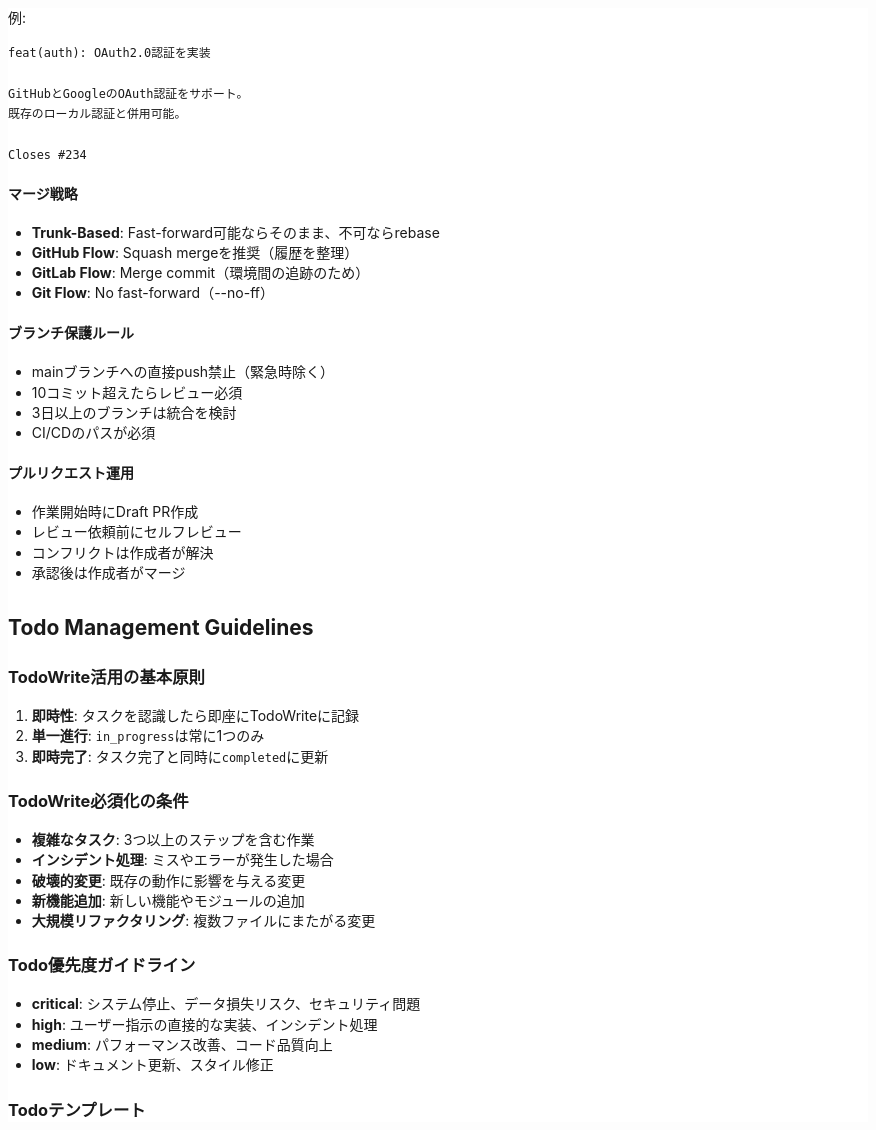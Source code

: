 例:
```
feat(auth): OAuth2.0認証を実装

GitHubとGoogleのOAuth認証をサポート。
既存のローカル認証と併用可能。

Closes #234
```

#### マージ戦略
- **Trunk-Based**: Fast-forward可能ならそのまま、不可ならrebase
- **GitHub Flow**: Squash mergeを推奨（履歴を整理）
- **GitLab Flow**: Merge commit（環境間の追跡のため）
- **Git Flow**: No fast-forward（--no-ff）

#### ブランチ保護ルール
- mainブランチへの直接push禁止（緊急時除く）
- 10コミット超えたらレビュー必須
- 3日以上のブランチは統合を検討
- CI/CDのパスが必須

#### プルリクエスト運用
- 作業開始時にDraft PR作成
- レビュー依頼前にセルフレビュー
- コンフリクトは作成者が解決
- 承認後は作成者がマージ

## Todo Management Guidelines

### TodoWrite活用の基本原則

1. **即時性**: タスクを認識したら即座にTodoWriteに記録
2. **単一進行**: `in_progress`は常に1つのみ
3. **即時完了**: タスク完了と同時に`completed`に更新

### TodoWrite必須化の条件

- **複雑なタスク**: 3つ以上のステップを含む作業
- **インシデント処理**: ミスやエラーが発生した場合
- **破壊的変更**: 既存の動作に影響を与える変更
- **新機能追加**: 新しい機能やモジュールの追加
- **大規模リファクタリング**: 複数ファイルにまたがる変更

### Todo優先度ガイドライン

- **critical**: システム停止、データ損失リスク、セキュリティ問題
- **high**: ユーザー指示の直接的な実装、インシデント処理
- **medium**: パフォーマンス改善、コード品質向上
- **low**: ドキュメント更新、スタイル修正

### Todoテンプレート
